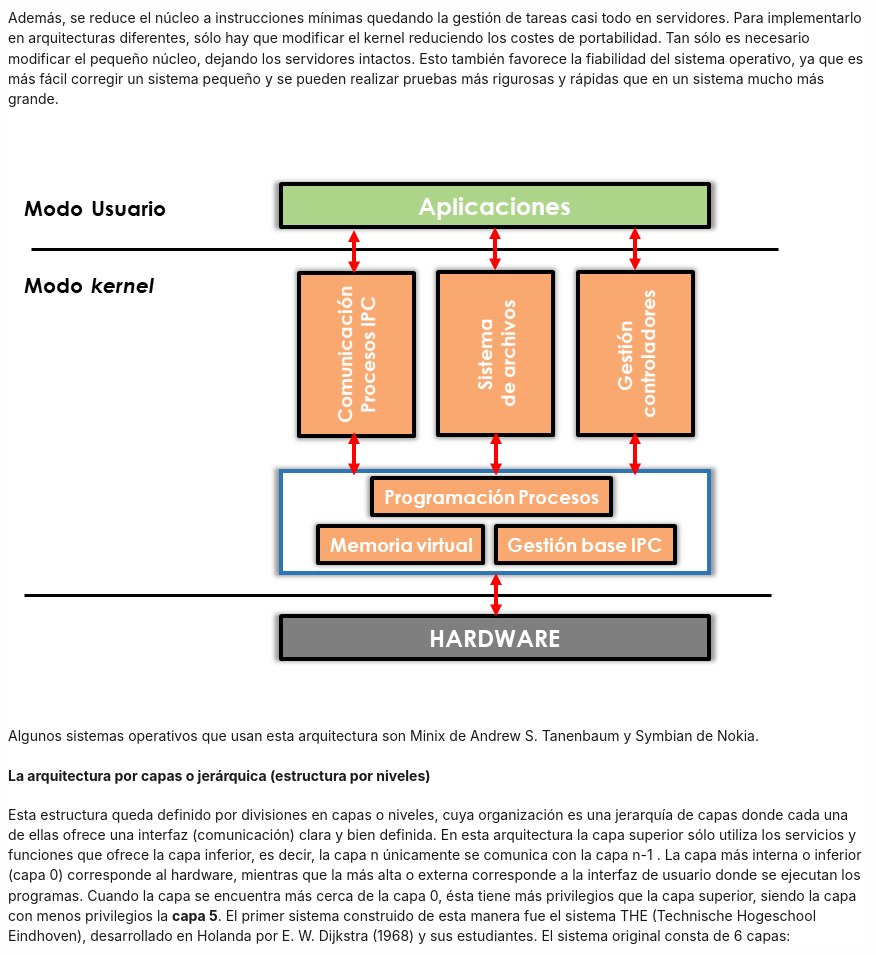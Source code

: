 Además, se reduce el núcleo a instrucciones mínimas quedando la gestión de tareas casi todo en servidores. Para implementarlo en arquitecturas diferentes, sólo hay que modificar el kernel reduciendo los costes de portabilidad. Tan sólo es necesario modificar el pequeño núcleo, dejando los servidores intactos. Esto también favorece la fiabilidad del sistema operativo, ya que es más fácil corregir un sistema pequeño y se pueden realizar pruebas más rigurosas y rápidas que en un sistema mucho más grande.

![Funcionamiento de SO microkernel](img/img5.png)

Algunos sistemas operativos que usan esta arquitectura son Minix de Andrew S. Tanenbaum y Symbian de Nokia.

#### La arquitectura por capas o jerárquica (estructura por niveles)

Esta estructura queda definido por divisiones en capas o niveles, cuya organización es una jerarquía de capas donde cada una de ellas ofrece una interfaz (comunicación) clara y bien definida. En esta arquitectura la capa superior sólo utiliza los servicios y funciones que ofrece la capa inferior, es decir, la capa n únicamente se comunica con la capa n-1 .
La capa más interna o inferior (capa 0) corresponde al hardware, mientras que la más alta o externa corresponde a la interfaz de usuario donde se ejecutan los programas. Cuando la capa se encuentra más cerca de la capa 0, ésta tiene más privilegios que la capa superior, siendo la capa con menos privilegios la **capa 5**.
El primer sistema construido de esta manera fue el sistema THE (Technische Hogeschool Eindhoven), desarrollado en Holanda por E. W. Dijkstra (1968) y sus estudiantes.
El sistema original consta de 6 capas:
